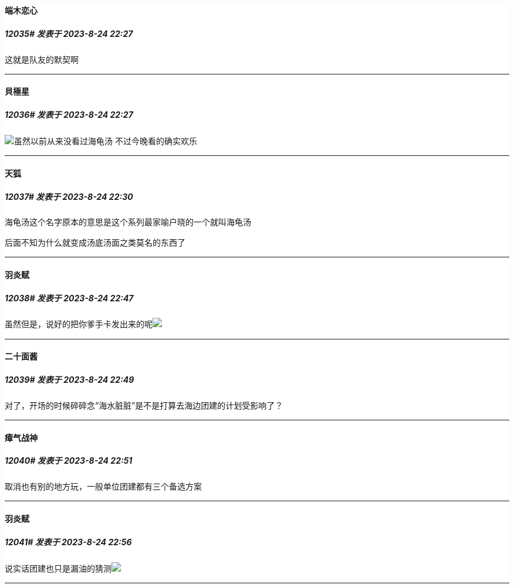 ####  端木恋心  
##### 12035#       发表于 2023-8-24 22:27

这就是队友的默契啊

*****

####  貝極星  
##### 12036#       发表于 2023-8-24 22:27

<img src="https://static.saraba1st.com/image/smiley/face2017/037.png" referrerpolicy="no-referrer">虽然以前从来没看过海龟汤 不过今晚看的确实欢乐

*****

####  天狐  
##### 12037#       发表于 2023-8-24 22:30

海龟汤这个名字原本的意思是这个系列最家喻户晓的一个就叫海龟汤

后面不知为什么就变成汤底汤面之类莫名的东西了


*****

####  羽炎赋  
##### 12038#       发表于 2023-8-24 22:47

虽然但是，说好的把你爹手卡发出来的呢<img src="https://static.saraba1st.com/image/smiley/face2017/037.png" referrerpolicy="no-referrer">

*****

####  二十面酱  
##### 12039#       发表于 2023-8-24 22:49

对了，开场的时候碎碎念“海水脏脏”是不是打算去海边团建的计划受影响了？

*****

####  瘴气战神  
##### 12040#       发表于 2023-8-24 22:51

取消也有别的地方玩，一般单位团建都有三个备选方案


*****

####  羽炎赋  
##### 12041#       发表于 2023-8-24 22:56

说实话团建也只是漏油的猜测<img src="https://static.saraba1st.com/image/smiley/face2017/009.gif" referrerpolicy="no-referrer">


*****
